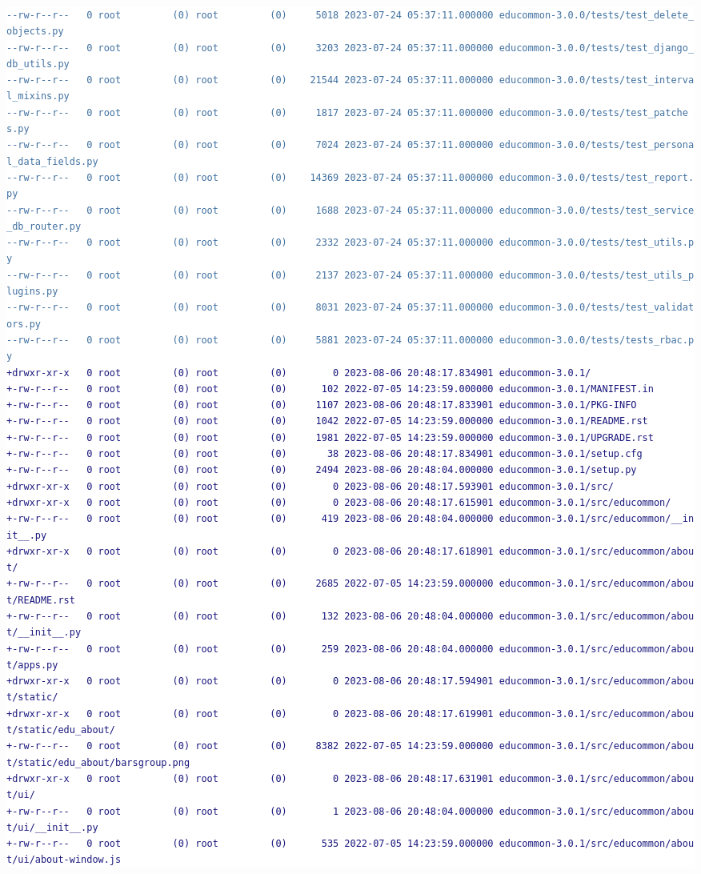 ```diff
--rw-r--r--   0 root         (0) root         (0)     5018 2023-07-24 05:37:11.000000 educommon-3.0.0/tests/test_delete_objects.py
--rw-r--r--   0 root         (0) root         (0)     3203 2023-07-24 05:37:11.000000 educommon-3.0.0/tests/test_django_db_utils.py
--rw-r--r--   0 root         (0) root         (0)    21544 2023-07-24 05:37:11.000000 educommon-3.0.0/tests/test_interval_mixins.py
--rw-r--r--   0 root         (0) root         (0)     1817 2023-07-24 05:37:11.000000 educommon-3.0.0/tests/test_patches.py
--rw-r--r--   0 root         (0) root         (0)     7024 2023-07-24 05:37:11.000000 educommon-3.0.0/tests/test_personal_data_fields.py
--rw-r--r--   0 root         (0) root         (0)    14369 2023-07-24 05:37:11.000000 educommon-3.0.0/tests/test_report.py
--rw-r--r--   0 root         (0) root         (0)     1688 2023-07-24 05:37:11.000000 educommon-3.0.0/tests/test_service_db_router.py
--rw-r--r--   0 root         (0) root         (0)     2332 2023-07-24 05:37:11.000000 educommon-3.0.0/tests/test_utils.py
--rw-r--r--   0 root         (0) root         (0)     2137 2023-07-24 05:37:11.000000 educommon-3.0.0/tests/test_utils_plugins.py
--rw-r--r--   0 root         (0) root         (0)     8031 2023-07-24 05:37:11.000000 educommon-3.0.0/tests/test_validators.py
--rw-r--r--   0 root         (0) root         (0)     5881 2023-07-24 05:37:11.000000 educommon-3.0.0/tests/tests_rbac.py
+drwxr-xr-x   0 root         (0) root         (0)        0 2023-08-06 20:48:17.834901 educommon-3.0.1/
+-rw-r--r--   0 root         (0) root         (0)      102 2022-07-05 14:23:59.000000 educommon-3.0.1/MANIFEST.in
+-rw-r--r--   0 root         (0) root         (0)     1107 2023-08-06 20:48:17.833901 educommon-3.0.1/PKG-INFO
+-rw-r--r--   0 root         (0) root         (0)     1042 2022-07-05 14:23:59.000000 educommon-3.0.1/README.rst
+-rw-r--r--   0 root         (0) root         (0)     1981 2022-07-05 14:23:59.000000 educommon-3.0.1/UPGRADE.rst
+-rw-r--r--   0 root         (0) root         (0)       38 2023-08-06 20:48:17.834901 educommon-3.0.1/setup.cfg
+-rw-r--r--   0 root         (0) root         (0)     2494 2023-08-06 20:48:04.000000 educommon-3.0.1/setup.py
+drwxr-xr-x   0 root         (0) root         (0)        0 2023-08-06 20:48:17.593901 educommon-3.0.1/src/
+drwxr-xr-x   0 root         (0) root         (0)        0 2023-08-06 20:48:17.615901 educommon-3.0.1/src/educommon/
+-rw-r--r--   0 root         (0) root         (0)      419 2023-08-06 20:48:04.000000 educommon-3.0.1/src/educommon/__init__.py
+drwxr-xr-x   0 root         (0) root         (0)        0 2023-08-06 20:48:17.618901 educommon-3.0.1/src/educommon/about/
+-rw-r--r--   0 root         (0) root         (0)     2685 2022-07-05 14:23:59.000000 educommon-3.0.1/src/educommon/about/README.rst
+-rw-r--r--   0 root         (0) root         (0)      132 2023-08-06 20:48:04.000000 educommon-3.0.1/src/educommon/about/__init__.py
+-rw-r--r--   0 root         (0) root         (0)      259 2023-08-06 20:48:04.000000 educommon-3.0.1/src/educommon/about/apps.py
+drwxr-xr-x   0 root         (0) root         (0)        0 2023-08-06 20:48:17.594901 educommon-3.0.1/src/educommon/about/static/
+drwxr-xr-x   0 root         (0) root         (0)        0 2023-08-06 20:48:17.619901 educommon-3.0.1/src/educommon/about/static/edu_about/
+-rw-r--r--   0 root         (0) root         (0)     8382 2022-07-05 14:23:59.000000 educommon-3.0.1/src/educommon/about/static/edu_about/barsgroup.png
+drwxr-xr-x   0 root         (0) root         (0)        0 2023-08-06 20:48:17.631901 educommon-3.0.1/src/educommon/about/ui/
+-rw-r--r--   0 root         (0) root         (0)        1 2023-08-06 20:48:04.000000 educommon-3.0.1/src/educommon/about/ui/__init__.py
+-rw-r--r--   0 root         (0) root         (0)      535 2022-07-05 14:23:59.000000 educommon-3.0.1/src/educommon/about/ui/about-window.js
```